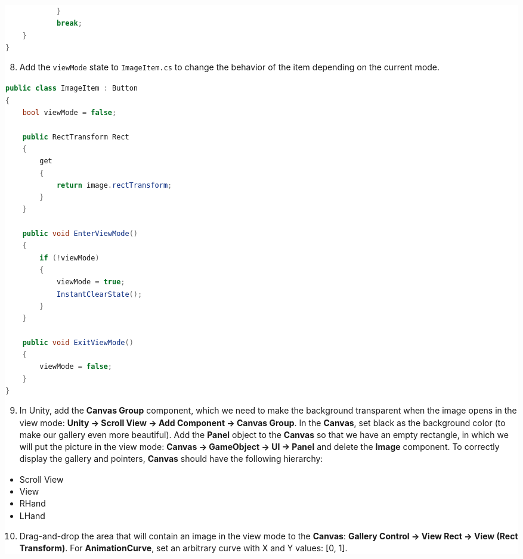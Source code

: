 ```cs
            }
            break;
    }
}
```

8. Add the `viewMode` state to `ImageItem.cs` to change the behavior of the item depending on the current mode. 

```cs
public class ImageItem : Button
{
    bool viewMode = false;

    public RectTransform Rect
    {
        get
        {
            return image.rectTransform;
        }
    }

    public void EnterViewMode()
    {
        if (!viewMode)
        {
            viewMode = true;
            InstantClearState();
        }
    }

    public void ExitViewMode()
    {
        viewMode = false;
    }
}
```

9. In Unity, add the **Canvas Group** component, which we need to make the background transparent when the image opens in the view mode: **Unity → Scroll View → Add Component → Canvas Group**. In the **Canvas**, set black as the background color (to make our gallery even more beautiful). Add the **Panel** object to the **Canvas** so that we have an empty rectangle, in which we will put the picture in the view mode: **Canvas → GameObject → UI → Panel** and delete the **Image** component. To correctly display the gallery and pointers, **Canvas** should have the following hierarchy:

* Scroll View
* View
* RHand
* LHand

10. Drag-and-drop the area that will contain an image in the view mode to the **Canvas**: **Gallery Control → View Rect → View (Rect Transform)**. For **AnimationCurve**, set an arbitrary curve with X and Y values: [0, 1]. 
